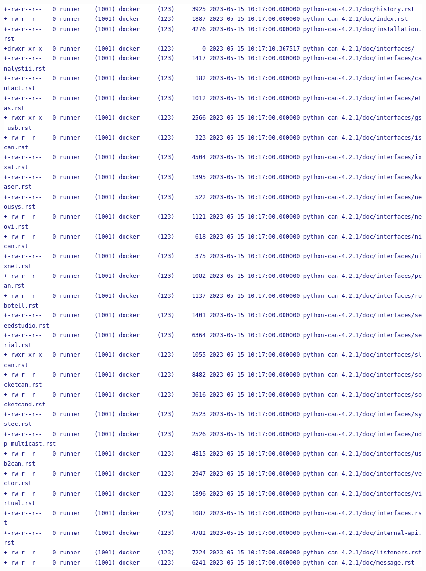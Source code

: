 ```diff
+-rw-r--r--   0 runner    (1001) docker     (123)     3925 2023-05-15 10:17:00.000000 python-can-4.2.1/doc/history.rst
+-rw-r--r--   0 runner    (1001) docker     (123)     1887 2023-05-15 10:17:00.000000 python-can-4.2.1/doc/index.rst
+-rw-r--r--   0 runner    (1001) docker     (123)     4276 2023-05-15 10:17:00.000000 python-can-4.2.1/doc/installation.rst
+drwxr-xr-x   0 runner    (1001) docker     (123)        0 2023-05-15 10:17:10.367517 python-can-4.2.1/doc/interfaces/
+-rw-r--r--   0 runner    (1001) docker     (123)     1417 2023-05-15 10:17:00.000000 python-can-4.2.1/doc/interfaces/canalystii.rst
+-rw-r--r--   0 runner    (1001) docker     (123)      182 2023-05-15 10:17:00.000000 python-can-4.2.1/doc/interfaces/cantact.rst
+-rw-r--r--   0 runner    (1001) docker     (123)     1012 2023-05-15 10:17:00.000000 python-can-4.2.1/doc/interfaces/etas.rst
+-rwxr-xr-x   0 runner    (1001) docker     (123)     2566 2023-05-15 10:17:00.000000 python-can-4.2.1/doc/interfaces/gs_usb.rst
+-rw-r--r--   0 runner    (1001) docker     (123)      323 2023-05-15 10:17:00.000000 python-can-4.2.1/doc/interfaces/iscan.rst
+-rw-r--r--   0 runner    (1001) docker     (123)     4504 2023-05-15 10:17:00.000000 python-can-4.2.1/doc/interfaces/ixxat.rst
+-rw-r--r--   0 runner    (1001) docker     (123)     1395 2023-05-15 10:17:00.000000 python-can-4.2.1/doc/interfaces/kvaser.rst
+-rw-r--r--   0 runner    (1001) docker     (123)      522 2023-05-15 10:17:00.000000 python-can-4.2.1/doc/interfaces/neousys.rst
+-rw-r--r--   0 runner    (1001) docker     (123)     1121 2023-05-15 10:17:00.000000 python-can-4.2.1/doc/interfaces/neovi.rst
+-rw-r--r--   0 runner    (1001) docker     (123)      618 2023-05-15 10:17:00.000000 python-can-4.2.1/doc/interfaces/nican.rst
+-rw-r--r--   0 runner    (1001) docker     (123)      375 2023-05-15 10:17:00.000000 python-can-4.2.1/doc/interfaces/nixnet.rst
+-rw-r--r--   0 runner    (1001) docker     (123)     1082 2023-05-15 10:17:00.000000 python-can-4.2.1/doc/interfaces/pcan.rst
+-rw-r--r--   0 runner    (1001) docker     (123)     1137 2023-05-15 10:17:00.000000 python-can-4.2.1/doc/interfaces/robotell.rst
+-rw-r--r--   0 runner    (1001) docker     (123)     1401 2023-05-15 10:17:00.000000 python-can-4.2.1/doc/interfaces/seeedstudio.rst
+-rw-r--r--   0 runner    (1001) docker     (123)     6364 2023-05-15 10:17:00.000000 python-can-4.2.1/doc/interfaces/serial.rst
+-rwxr-xr-x   0 runner    (1001) docker     (123)     1055 2023-05-15 10:17:00.000000 python-can-4.2.1/doc/interfaces/slcan.rst
+-rw-r--r--   0 runner    (1001) docker     (123)     8482 2023-05-15 10:17:00.000000 python-can-4.2.1/doc/interfaces/socketcan.rst
+-rw-r--r--   0 runner    (1001) docker     (123)     3616 2023-05-15 10:17:00.000000 python-can-4.2.1/doc/interfaces/socketcand.rst
+-rw-r--r--   0 runner    (1001) docker     (123)     2523 2023-05-15 10:17:00.000000 python-can-4.2.1/doc/interfaces/systec.rst
+-rw-r--r--   0 runner    (1001) docker     (123)     2526 2023-05-15 10:17:00.000000 python-can-4.2.1/doc/interfaces/udp_multicast.rst
+-rw-r--r--   0 runner    (1001) docker     (123)     4815 2023-05-15 10:17:00.000000 python-can-4.2.1/doc/interfaces/usb2can.rst
+-rw-r--r--   0 runner    (1001) docker     (123)     2947 2023-05-15 10:17:00.000000 python-can-4.2.1/doc/interfaces/vector.rst
+-rw-r--r--   0 runner    (1001) docker     (123)     1896 2023-05-15 10:17:00.000000 python-can-4.2.1/doc/interfaces/virtual.rst
+-rw-r--r--   0 runner    (1001) docker     (123)     1087 2023-05-15 10:17:00.000000 python-can-4.2.1/doc/interfaces.rst
+-rw-r--r--   0 runner    (1001) docker     (123)     4782 2023-05-15 10:17:00.000000 python-can-4.2.1/doc/internal-api.rst
+-rw-r--r--   0 runner    (1001) docker     (123)     7224 2023-05-15 10:17:00.000000 python-can-4.2.1/doc/listeners.rst
+-rw-r--r--   0 runner    (1001) docker     (123)     6241 2023-05-15 10:17:00.000000 python-can-4.2.1/doc/message.rst
```